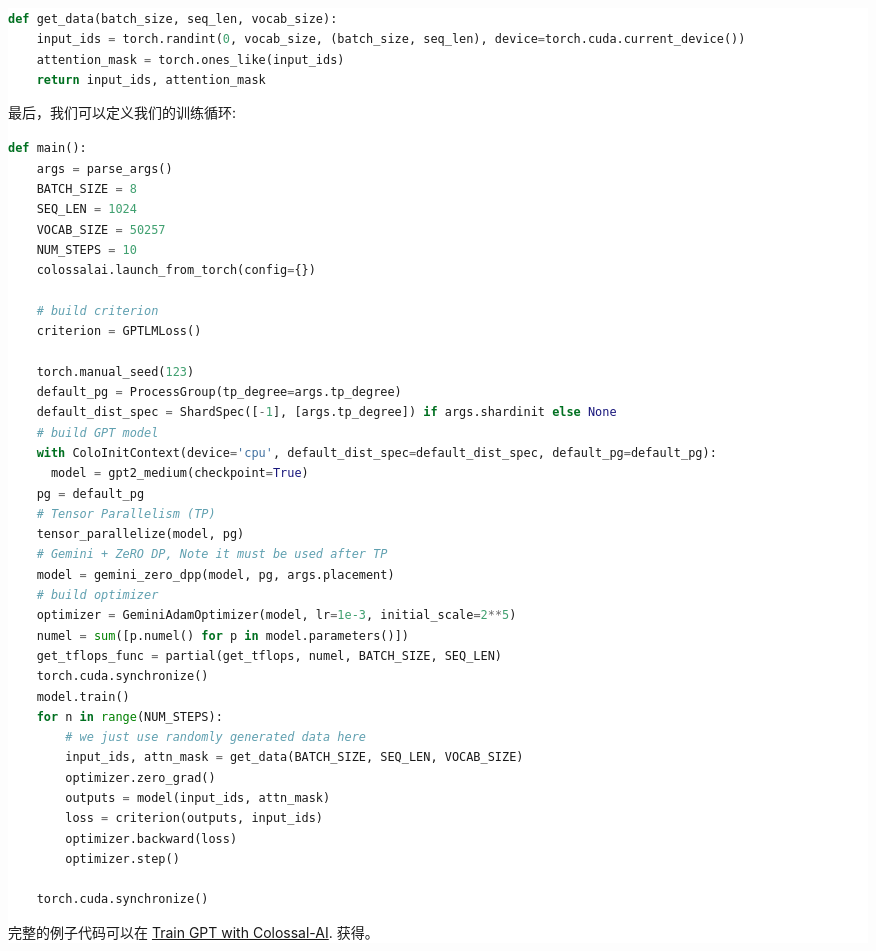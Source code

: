```python
def get_data(batch_size, seq_len, vocab_size):
    input_ids = torch.randint(0, vocab_size, (batch_size, seq_len), device=torch.cuda.current_device())
    attention_mask = torch.ones_like(input_ids)
    return input_ids, attention_mask
```

最后，我们可以定义我们的训练循环:

```python
def main():
    args = parse_args()
    BATCH_SIZE = 8
    SEQ_LEN = 1024
    VOCAB_SIZE = 50257
    NUM_STEPS = 10
    colossalai.launch_from_torch(config={})

    # build criterion
    criterion = GPTLMLoss()

    torch.manual_seed(123)
    default_pg = ProcessGroup(tp_degree=args.tp_degree)
    default_dist_spec = ShardSpec([-1], [args.tp_degree]) if args.shardinit else None
    # build GPT model
    with ColoInitContext(device='cpu', default_dist_spec=default_dist_spec, default_pg=default_pg):
      model = gpt2_medium(checkpoint=True)
    pg = default_pg
    # Tensor Parallelism (TP)
    tensor_parallelize(model, pg)
    # Gemini + ZeRO DP, Note it must be used after TP
    model = gemini_zero_dpp(model, pg, args.placement)
    # build optimizer
    optimizer = GeminiAdamOptimizer(model, lr=1e-3, initial_scale=2**5)
    numel = sum([p.numel() for p in model.parameters()])
    get_tflops_func = partial(get_tflops, numel, BATCH_SIZE, SEQ_LEN)
    torch.cuda.synchronize()
    model.train()
    for n in range(NUM_STEPS):
        # we just use randomly generated data here
        input_ids, attn_mask = get_data(BATCH_SIZE, SEQ_LEN, VOCAB_SIZE)
        optimizer.zero_grad()
        outputs = model(input_ids, attn_mask)
        loss = criterion(outputs, input_ids)
        optimizer.backward(loss)
        optimizer.step()

    torch.cuda.synchronize()
```

完整的例子代码可以在 [Train GPT with Colossal-AI](https://github.com/hpcaitech/ColossalAI/tree/main/examples/language/gpt). 获得。

